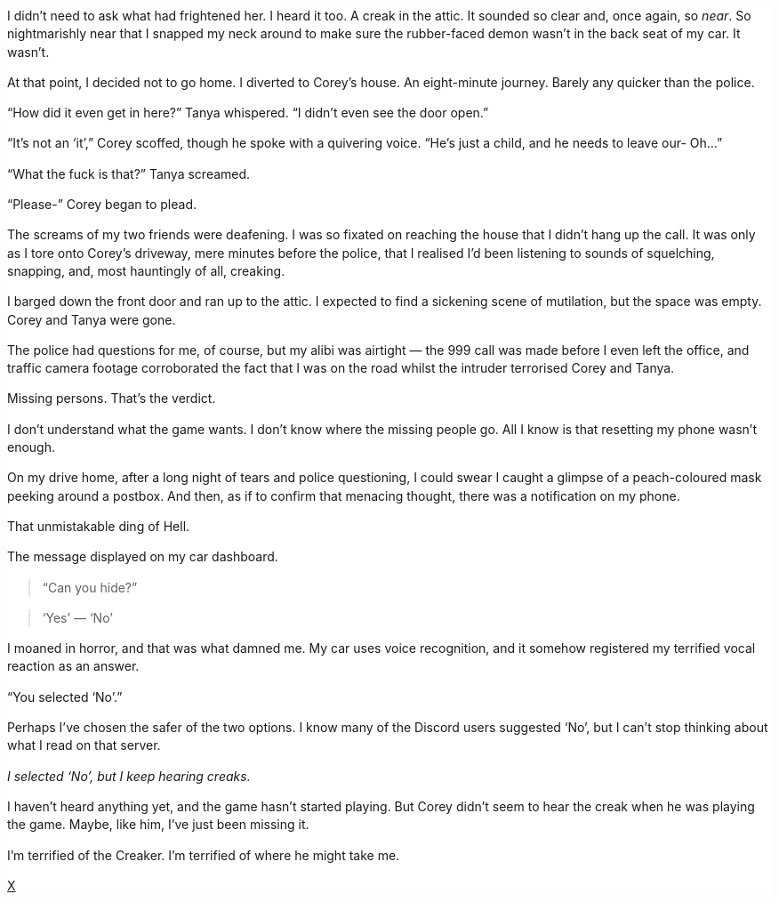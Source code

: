 I didn’t need to ask what had frightened her. I heard it too. A creak in the attic. It sounded so clear and, once again, so *near*. So nightmarishly near that I snapped my neck around to make sure the rubber-faced demon wasn’t in the back seat of my car. It wasn’t.

At that point, I decided not to go home. I diverted to Corey’s house. An eight-minute journey. Barely any quicker than the police.

“How did it even get in here?” Tanya whispered. “I didn’t even see the door open.”

“It’s not an ‘it’,” Corey scoffed, though he spoke with a quivering voice. “He’s just a child, and he needs to leave our- Oh…”

“What the fuck is that?” Tanya screamed.

“Please-” Corey began to plead.

The screams of my two friends were deafening. I was so fixated on reaching the house that I didn’t hang up the call. It was only as I tore onto Corey’s driveway, mere minutes before the police, that I realised I’d been listening to sounds of squelching, snapping, and, most hauntingly of all, creaking.

I barged down the front door and ran up to the attic. I expected to find a sickening scene of mutilation, but the space was empty. Corey and Tanya were gone.

The police had questions for me, of course, but my alibi was airtight — the 999 call was made before I even left the office, and traffic camera footage corroborated the fact that I was on the road whilst the intruder terrorised Corey and Tanya.

Missing persons. That’s the verdict.

I don’t understand what the game wants. I don’t know where the missing people go. All I know is that resetting my phone wasn’t enough.

On my drive home, after a long night of tears and police questioning, I could swear I caught a glimpse of a peach-coloured mask peeking around a postbox. And then, as if to confirm that menacing thought, there was a notification on my phone.

That unmistakable ding of Hell.

The message displayed on my car dashboard.

>“Can you hide?”

>‘Yes’ — ‘No’

I moaned in horror, and that was what damned me. My car uses voice recognition, and it somehow registered my terrified vocal reaction as an answer.

“You selected ‘No’.”

Perhaps I’ve chosen the safer of the two options. I know many of the Discord users suggested ‘No’, but I can’t stop thinking about what I read on that server.

*I selected ‘No’, but I keep hearing creaks.*

I haven’t heard anything yet, and the game hasn’t started playing. But Corey didn’t seem to hear the creak when he was playing the game. Maybe, like him, I’ve just been missing it.

I’m terrified of the Creaker. I’m terrified of where he might take me.

[X](https://www.reddit.com/r/dominiceagle)